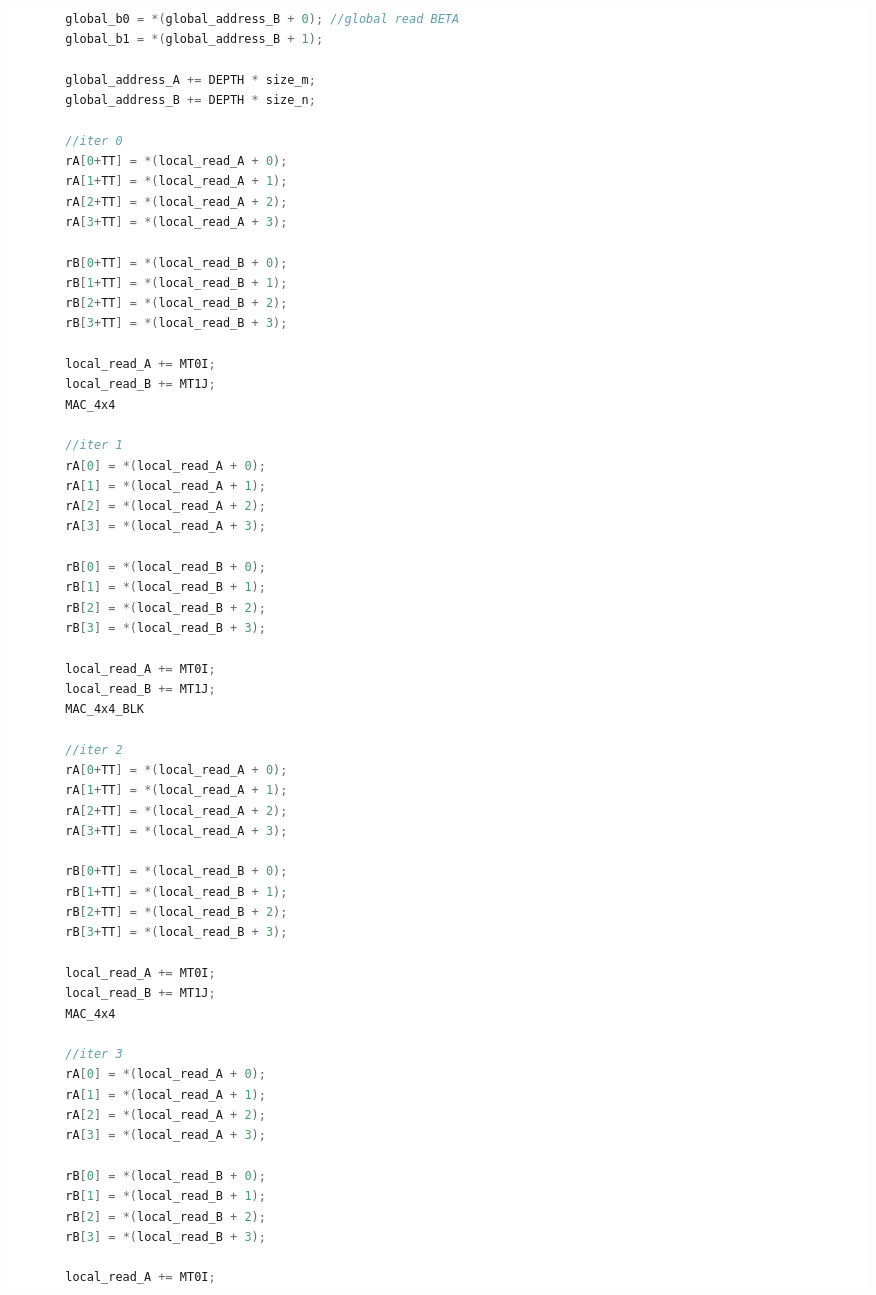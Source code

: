 ```C++
		global_b0 = *(global_address_B + 0); //global read BETA
		global_b1 = *(global_address_B + 1);
		
		global_address_A += DEPTH * size_m;
		global_address_B += DEPTH * size_n;
		
		//iter 0
		rA[0+TT] = *(local_read_A + 0);
		rA[1+TT] = *(local_read_A + 1);
		rA[2+TT] = *(local_read_A + 2);
		rA[3+TT] = *(local_read_A + 3);
			
		rB[0+TT] = *(local_read_B + 0);
		rB[1+TT] = *(local_read_B + 1);
		rB[2+TT] = *(local_read_B + 2);
		rB[3+TT] = *(local_read_B + 3);	
		
		local_read_A += MT0I;
		local_read_B += MT1J;
		MAC_4x4
		
		//iter 1
		rA[0] = *(local_read_A + 0);
		rA[1] = *(local_read_A + 1);
		rA[2] = *(local_read_A + 2);
		rA[3] = *(local_read_A + 3);
			
		rB[0] = *(local_read_B + 0);
		rB[1] = *(local_read_B + 1);
		rB[2] = *(local_read_B + 2);
		rB[3] = *(local_read_B + 3);
	
		local_read_A += MT0I;
		local_read_B += MT1J;	
		MAC_4x4_BLK	
		
		//iter 2
		rA[0+TT] = *(local_read_A + 0);
		rA[1+TT] = *(local_read_A + 1);
		rA[2+TT] = *(local_read_A + 2);
		rA[3+TT] = *(local_read_A + 3);
			
		rB[0+TT] = *(local_read_B + 0);
		rB[1+TT] = *(local_read_B + 1);
		rB[2+TT] = *(local_read_B + 2);
		rB[3+TT] = *(local_read_B + 3);	
		
		local_read_A += MT0I;
		local_read_B += MT1J;	
		MAC_4x4	
		
		//iter 3
		rA[0] = *(local_read_A + 0);
		rA[1] = *(local_read_A + 1);
		rA[2] = *(local_read_A + 2);
		rA[3] = *(local_read_A + 3);
			
		rB[0] = *(local_read_B + 0);
		rB[1] = *(local_read_B + 1);
		rB[2] = *(local_read_B + 2);
		rB[3] = *(local_read_B + 3);
		
		local_read_A += MT0I;
```